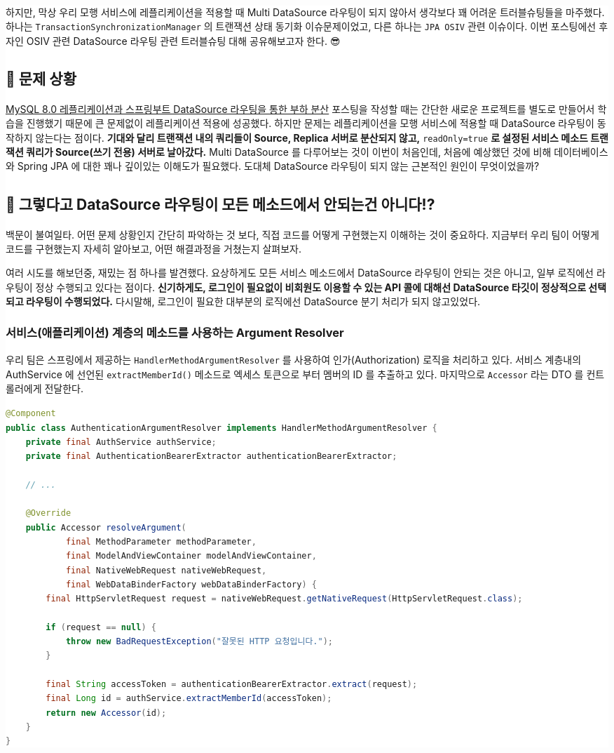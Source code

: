 하지만, 막상 우리 모행 서비스에 레플리케이션을 적용할 때 Multi DataSource 라우팅이 되지 않아서 생각보다 꽤 어려운 트러블슈팅들을 마주했다. 하나는 `TransactionSynchronizationManager` 의 트랜잭션 상태 동기화 이슈문제이었고, 다른 하나는 `JPA OSIV` 관련 이슈이다. 이번 포스팅에선 후자인 OSIV 관련 DataSource 라우팅 관련 트러블슈팅 대해 공유해보고자 한다. 😎

## 👿 문제 상황

[MySQL 8.0 레플리케이션과 스프링부트 DataSource 라우팅을 통한 부하 분산](https://haon.blog/database/replication-mysql-springboot/) 포스팅을 작성할 때는 간단한 새로운 프로젝트를 별도로 만들어서 학습을 진행했기 때문에 큰 문제없이 레플리케이션 적용에 성공했다. 하지만 문제는 레플리케이션을 모행 서비스에 적용할 때 DataSource 라우팅이 동작하지 않는다는 점이다. **기대와 달리 트랜잭션 내의 쿼리들이 Source, Replica 서버로 분산되지 않고,** `readOnly=true` **로 설정된 서비스 메소드 트랜잭션 쿼리가 Source(쓰기 전용) 서버로 날아갔다.** Multi DataSource 를 다루어보는 것이 이번이 처음인데, 처음에 예상했던 것에 비해 데이터베이스와 Spring JPA 에 대한 꽤나 깊이있는 이해도가 필요했다. 도대체 DataSource 라우팅이 되지 않는 근본적인 원인이 무엇이었을까?

## 🤔 그렇다고 DataSource 라우팅이 모든 메소드에서 안되는건 아니다!?

백문이 불여일타. 어떤 문제 상황인지 간단히 파악하는 것 보다, 직접 코드를 어떻게 구현했는지 이해하는 것이 중요하다. 지금부터 우리 팀이 어떻게 코드를 구현했는지 자세히 알아보고, 어떤 해결과정을 거쳤는지 살펴보자.

여러 시도를 해보던중, 재밌는 점 하나를 발견했다. 요상하게도 모든 서비스 메소드에서 DataSource 라우팅이 안되는 것은 아니고, 일부 로직에선 라우팅이 정상 수행되고 있다는 점이다. **신기하게도, 로그인이 필요없이 비회원도 이용할 수 있는 API 콜에 대해선 DataSource 타깃이 정상적으로 선택되고 라우팅이 수행되었다.** 다시말해, 로그인이 필요한 대부분의 로직에선 DataSource 분기 처리가 되지 않고있었다.

### 서비스(애플리케이션) 계층의 메소드를 사용하는 Argument Resolver

우리 팀은 스프링에서 제공하는 `HandlerMethodArgumentResolver` 를 사용하여 인가(Authorization) 로직을 처리하고 있다. 서비스 계층내의 AuthService 에 선언된 `extractMemberId()` 메소드로 엑세스 토큰으로 부터 멤버의 ID 를 추출하고 있다. 마지막으로 `Accessor` 라는 DTO 를 컨트롤러에게 전달한다.

```java
@Component
public class AuthenticationArgumentResolver implements HandlerMethodArgumentResolver {
    private final AuthService authService;
    private final AuthenticationBearerExtractor authenticationBearerExtractor;

    // ...

    @Override
    public Accessor resolveArgument(
            final MethodParameter methodParameter,
            final ModelAndViewContainer modelAndViewContainer,
            final NativeWebRequest nativeWebRequest,
            final WebDataBinderFactory webDataBinderFactory) {
        final HttpServletRequest request = nativeWebRequest.getNativeRequest(HttpServletRequest.class);

        if (request == null) {
            throw new BadRequestException("잘못된 HTTP 요청입니다.");
        }

        final String accessToken = authenticationBearerExtractor.extract(request);
        final Long id = authService.extractMemberId(accessToken);
        return new Accessor(id);
    }
}
```
